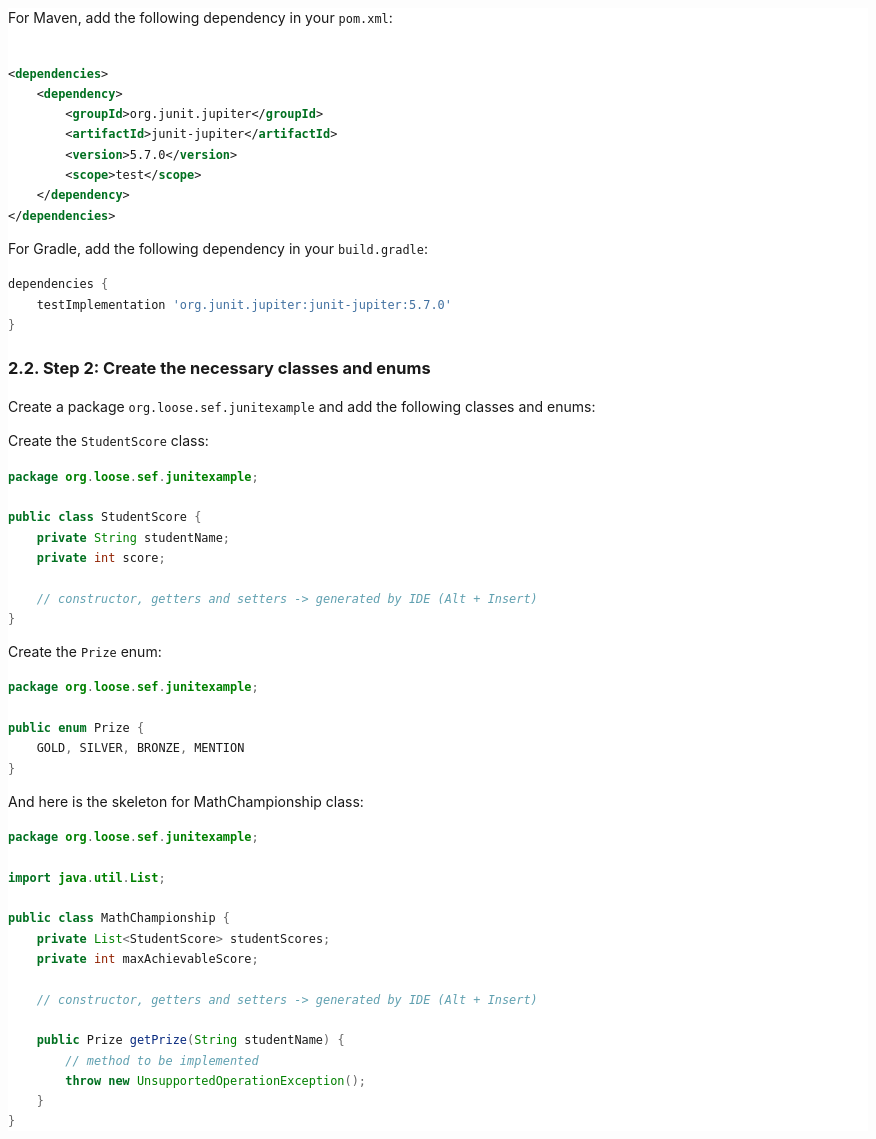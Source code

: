 For Maven, add the following dependency in your `pom.xml`:

```xml

<dependencies>
    <dependency>
        <groupId>org.junit.jupiter</groupId>
        <artifactId>junit-jupiter</artifactId>
        <version>5.7.0</version>
        <scope>test</scope>
    </dependency>
</dependencies>
```

For Gradle, add the following dependency in your `build.gradle`:

```groovy
dependencies {
    testImplementation 'org.junit.jupiter:junit-jupiter:5.7.0'
}
```

### 2.2. Step 2: Create the necessary classes and enums

Create a package `org.loose.sef.junitexample` and add the following classes and enums:

Create the `StudentScore` class:

```java
package org.loose.sef.junitexample;

public class StudentScore {
    private String studentName;
    private int score;

    // constructor, getters and setters -> generated by IDE (Alt + Insert)
}
```

Create the `Prize` enum:

```java
package org.loose.sef.junitexample;

public enum Prize {
    GOLD, SILVER, BRONZE, MENTION
}
```

And here is the skeleton for MathChampionship class:

```java
package org.loose.sef.junitexample;

import java.util.List;

public class MathChampionship {
    private List<StudentScore> studentScores;
    private int maxAchievableScore;

    // constructor, getters and setters -> generated by IDE (Alt + Insert)

    public Prize getPrize(String studentName) {
        // method to be implemented
        throw new UnsupportedOperationException();
    }
}
```
